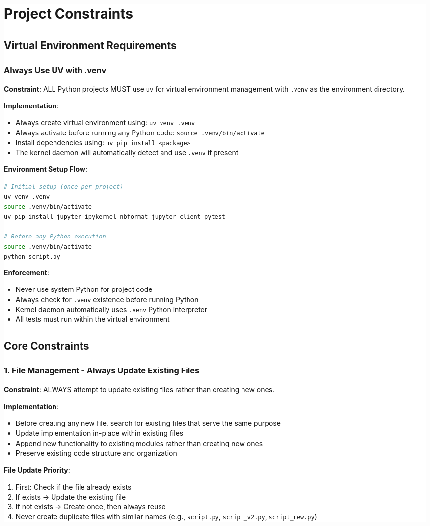 # Project Constraints

## Virtual Environment Requirements

### Always Use UV with .venv

**Constraint**: ALL Python projects MUST use `uv` for virtual environment management with `.venv` as the environment directory.

**Implementation**:
- Always create virtual environment using: `uv venv .venv`
- Always activate before running any Python code: `source .venv/bin/activate`
- Install dependencies using: `uv pip install <package>`
- The kernel daemon will automatically detect and use `.venv` if present

**Environment Setup Flow**:
```bash
# Initial setup (once per project)
uv venv .venv
source .venv/bin/activate
uv pip install jupyter ipykernel nbformat jupyter_client pytest

# Before any Python execution
source .venv/bin/activate
python script.py
```

**Enforcement**:
- Never use system Python for project code
- Always check for `.venv` existence before running Python
- Kernel daemon automatically uses `.venv` Python interpreter
- All tests must run within the virtual environment

## Core Constraints

### 1. File Management - Always Update Existing Files

**Constraint**: ALWAYS attempt to update existing files rather than creating new ones.

**Implementation**:
- Before creating any new file, search for existing files that serve the same purpose
- Update implementation in-place within existing files
- Append new functionality to existing modules rather than creating new ones
- Preserve existing code structure and organization

**File Update Priority**:
1. First: Check if the file already exists
2. If exists → Update the existing file
3. If not exists → Create once, then always reuse
4. Never create duplicate files with similar names (e.g., `script.py`, `script_v2.py`, `script_new.py`)
